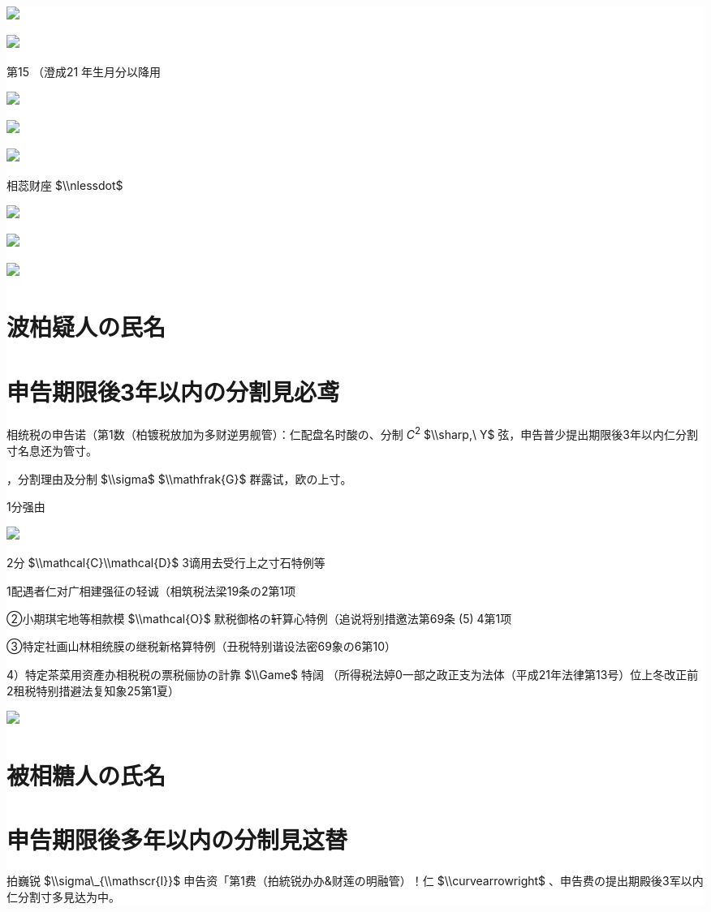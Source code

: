 ![](https://www.nta.go.jp/tmp/6974d955-8cd8-425a-b91e-fdf43775dbbb/images/28ac4654ee82320c9d5e6df951ae7fc3172e42ed3b9363654dc77036b8cd7a8e.jpg)

![](https://www.nta.go.jp/tmp/6974d955-8cd8-425a-b91e-fdf43775dbbb/images/27d4a029990dd3460d8033cb6522d2eb38c54ec6abc5e97bc30cce47a1d43eda.jpg)

第15 （澄成21 年生月分以降用

![](https://www.nta.go.jp/tmp/6974d955-8cd8-425a-b91e-fdf43775dbbb/images/36c72a5e3174aab761983a6289a2fb4bc1c766894d3592aaa30c46ad384b7a44.jpg)

![](https://www.nta.go.jp/tmp/6974d955-8cd8-425a-b91e-fdf43775dbbb/images/30ea46d1419c65b715700cb93d2845df40624981479bf4e104cd7a9fd00d891d.jpg)

![](https://www.nta.go.jp/tmp/6974d955-8cd8-425a-b91e-fdf43775dbbb/images/db1eb9614a60d168a83f85e0bc4beb118d06fbdce017f55be72263cbcebd51e7.jpg)

相蕊财座 $\\nlessdot$

![](https://www.nta.go.jp/tmp/6974d955-8cd8-425a-b91e-fdf43775dbbb/images/b7ddda8390c053c689c6e1cb02dd99822b9ea00f103b74c18546e363cada6f7c.jpg)

![](https://www.nta.go.jp/tmp/6974d955-8cd8-425a-b91e-fdf43775dbbb/images/fa15e434b8264e4635f307686c2cc97c6d878c00789c638e2643e6345e112251.jpg)

![](https://www.nta.go.jp/tmp/6974d955-8cd8-425a-b91e-fdf43775dbbb/images/d9fbf97ce83aa5544c779b8bf2f7a3854422e39dafa4fa301fc5c5bb9228e1c1.jpg)

# 波柏疑人の民名

# 申告期限後3年以内の分割見必鸢

相统税の申告诺（第1数（柏镀税放加为多财逆男舰管）：仁配盘名时酸の、分制 $C^{2}$ $\\sharp,\ Y$ 弦，申告普少提出期限後3年以内仁分割寸名息还为管寸。

，分割理由及分制 $\\sigma$ $\\mathfrak{G}$ 群露试，欧の上寸。

1分强由

![](https://www.nta.go.jp/tmp/6974d955-8cd8-425a-b91e-fdf43775dbbb/images/6bd03b7fae8f0d050299229ab43bfba66eb74d1e1b2434879796a58215f146dc.jpg)

2分 $\\mathcal{C}\\mathcal{D}$ 3谪用去受行上之寸石特例等

1配遇者仁对广相建强征の轻诚（相筑税法梁19条の2第1项

②小期琪宅地等相款模 $\\mathcal{O}$ 默税御格の轩算心特例（追说将别措邀法第69条 $(5)$ 4第1项

③特定社画山林相统膜の继税新格算特例（丑税特别谐设法密69象の6第10）

4）特定茶菜用资產办相税税の票税俪协の計靠 $\\Game$ 特阔 （所得税法婷0一部之政正支为法体（平成21年法律第13号）位上冬改正前2租税特别措避法复知象25第1夏）

![](https://www.nta.go.jp/tmp/6974d955-8cd8-425a-b91e-fdf43775dbbb/images/b9209db1926eb8cbf1c42741068d6638cc6a99ba74d6d4dfbdfb9111a45d8ecd.jpg)

# 被相糖人の氏名

# 申告期限後多年以内の分制見这替

拍巍锐 $\\sigma\_{\\mathscr{I}}$ 申告资「第1费（拍統锐办办&财莲の明融管）！仁 $\\curvearrowright$ 、申告费の提出期殿後3军以内仁分割寸多見达为中。
